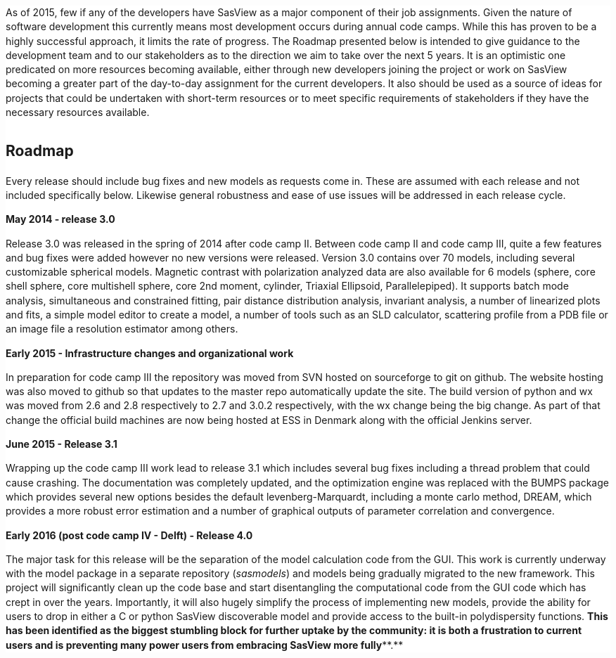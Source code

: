 As of 2015, few if any of the developers have SasView as a major component of their job assignments. Given the nature of software development this currently means most development occurs during annual code camps.  While this has proven to be a highly successful approach, it limits the rate of progress.  The Roadmap presented below is intended to give guidance to the development team and to our stakeholders as to the direction we aim to take over the next 5 years. It is an optimistic one predicated on more resources becoming available, either through new developers joining the project or work on SasView becoming a greater part of the day-to-day assignment for the current developers. It also should be used as a source of ideas for projects that could be undertaken with short-term resources or to meet specific requirements of stakeholders if they have the necessary resources available.

## Roadmap

Every release should include bug fixes and new models as requests come in.  These are assumed with each release and not included specifically below.  Likewise general robustness and ease of use issues will be addressed in each release cycle.

**May 2014 - release 3.0**

Release 3.0 was released in the spring of 2014 after code camp II.  Between code camp II and code camp III, quite a few features and bug fixes were added however no new versions were released.  Version 3.0 contains over 70 models, including several customizable spherical models.  Magnetic contrast with polarization analyzed data are also available for 6 models (sphere, core shell sphere, core multishell sphere, core 2nd moment, cylinder, Triaxial Ellipsoid, Parallelepiped). It supports batch mode analysis, simultaneous and constrained fitting, pair distance distribution analysis, invariant analysis, a number of linearized plots and fits, a simple model editor to create a model, a number of tools such as an SLD calculator, scattering profile from a PDB file or an image file a resolution estimator among others.

**Early 2015 - Infrastructure changes and organizational work**

In preparation for code camp III the repository was moved from SVN hosted on sourceforge to git on github.  The website hosting was also moved to github so that updates to the master repo automatically update the site.  The build version of python and wx was moved from 2.6 and 2.8 respectively to 2.7 and 3.0.2 respectively, with the wx change being the big change. As part of that change the official build machines are now being hosted at ESS in Denmark along with the official Jenkins server. 

**June 2015 - Release 3.1**

Wrapping up the code camp III work lead to release 3.1 which includes several bug fixes including a thread problem that could cause crashing. The documentation was completely updated, and the optimization engine was replaced with the BUMPS package which provides several new options besides the default levenberg-Marquardt, including a monte carlo method, DREAM, which provides a more robust error estimation and a number of graphical outputs of parameter correlation and convergence.

**Early 2016 (post code camp IV - Delft) - Release 4.0**

The major task for this release will be the separation of the model calculation code from the GUI. This work is currently underway with the model package in a separate repository (*sasmodels*) and models being gradually migrated to the new framework. This project will significantly clean up the code base and start disentangling the computational code from the GUI code which has crept in over the years. Importantly, it will also hugely simplify the process of implementing new models, provide the ability for users to drop in either a C or python SasView discoverable model and provide access to the built-in polydispersity functions. **This has been identified as the biggest stumbling block for further uptake by the community: it is both a frustration to current users and is preventing many power users from embracing SasView more fully****.**  
